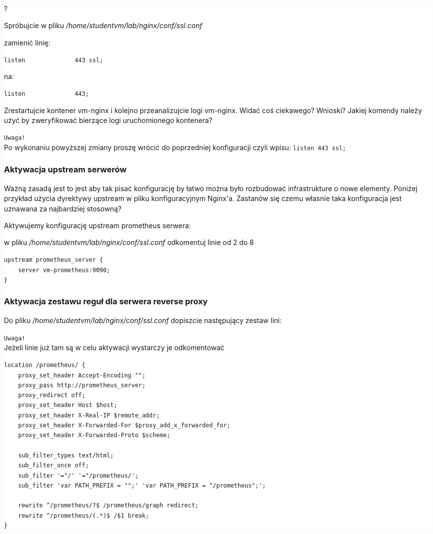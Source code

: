 ?

Spróbujcie w pliku */home/studentvm/lab/nginx/conf/ssl.conf*

zamienić linię:

`listen              443 ssl;`

na:

`listen              443;`

Zrestartujcie kontener vm-nginx i kolejno przeanalizujcie logi vm-nginx. Widać coś ciekawego? Wnioski? Jakiej komendy należy użyć by zweryfikować bierzące logi uruchomionego kontenera?

`Uwaga!`<br/>
Po wykonaniu powyższej zmiany proszę wrócić do poprzedniej konfiguracji czyli wpisu: `listen 443 ssl;`

### Aktywacja upstream serwerów
Ważną zasadą jest to jest aby tak pisać konfigurację by łatwo można było rozbudować infrastrukture o nowe elementy. Poniżej przykład użycia dyrektywy upstream w pliku konfiguracyjnym Nginx'a. Zastanów się czemu własnie taka konfiguracja jest uznawana za najbardziej stosowną?

Aktywujemy konfigurację upstream prometheus serwera:

w pliku */home/studentvm/lab/nginx/conf/ssl.conf* odkomentuj linie od 2 do 8

```
upstream prometheus_server {
    server vm-prometheus:9090;
}
```

### Aktywacja zestawu reguł dla serwera reverse proxy

Do pliku */home/studentvm/lab/nginx/conf/ssl.conf* dopiszcie następujący zestaw lini:

`Uwaga!`<br/>
Jeżeli linie już tam są w celu aktywacji wystarczy je odkomentować

```
location /prometheus/ {
    proxy_set_header Accept-Encoding "";
    proxy_pass http://prometheus_server;
    proxy_redirect off;
    proxy_set_header Host $host;
    proxy_set_header X-Real-IP $remote_addr;
    proxy_set_header X-Forwarded-For $proxy_add_x_forwarded_for;
    proxy_set_header X-Forwarded-Proto $scheme;

    sub_filter_types text/html;
    sub_filter_once off;
    sub_filter '="/' '="/prometheus/';
    sub_filter 'var PATH_PREFIX = "";' 'var PATH_PREFIX = "/prometheus";';

    rewrite ^/prometheus/?$ /prometheus/graph redirect;
    rewrite ^/prometheus/(.*)$ /$1 break;
}
```
